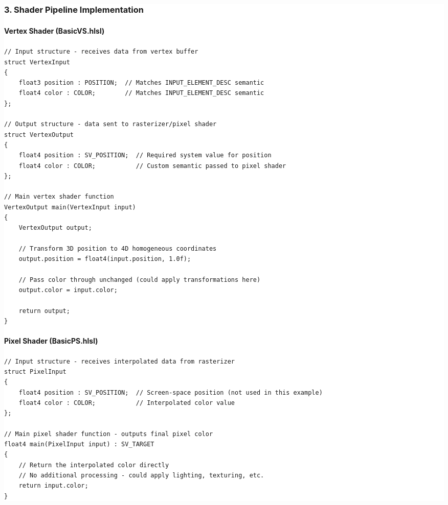 ### 3. Shader Pipeline Implementation

#### Vertex Shader (BasicVS.hlsl)

```hlsl
// Input structure - receives data from vertex buffer
struct VertexInput
{
    float3 position : POSITION;  // Matches INPUT_ELEMENT_DESC semantic
    float4 color : COLOR;        // Matches INPUT_ELEMENT_DESC semantic
};

// Output structure - data sent to rasterizer/pixel shader
struct VertexOutput
{
    float4 position : SV_POSITION;  // Required system value for position
    float4 color : COLOR;           // Custom semantic passed to pixel shader
};

// Main vertex shader function
VertexOutput main(VertexInput input)
{
    VertexOutput output;

    // Transform 3D position to 4D homogeneous coordinates
    output.position = float4(input.position, 1.0f);

    // Pass color through unchanged (could apply transformations here)
    output.color = input.color;

    return output;
}
```

#### Pixel Shader (BasicPS.hlsl)

```hlsl
// Input structure - receives interpolated data from rasterizer
struct PixelInput
{
    float4 position : SV_POSITION;  // Screen-space position (not used in this example)
    float4 color : COLOR;           // Interpolated color value
};

// Main pixel shader function - outputs final pixel color
float4 main(PixelInput input) : SV_TARGET
{
    // Return the interpolated color directly
    // No additional processing - could apply lighting, texturing, etc.
    return input.color;
}
```
